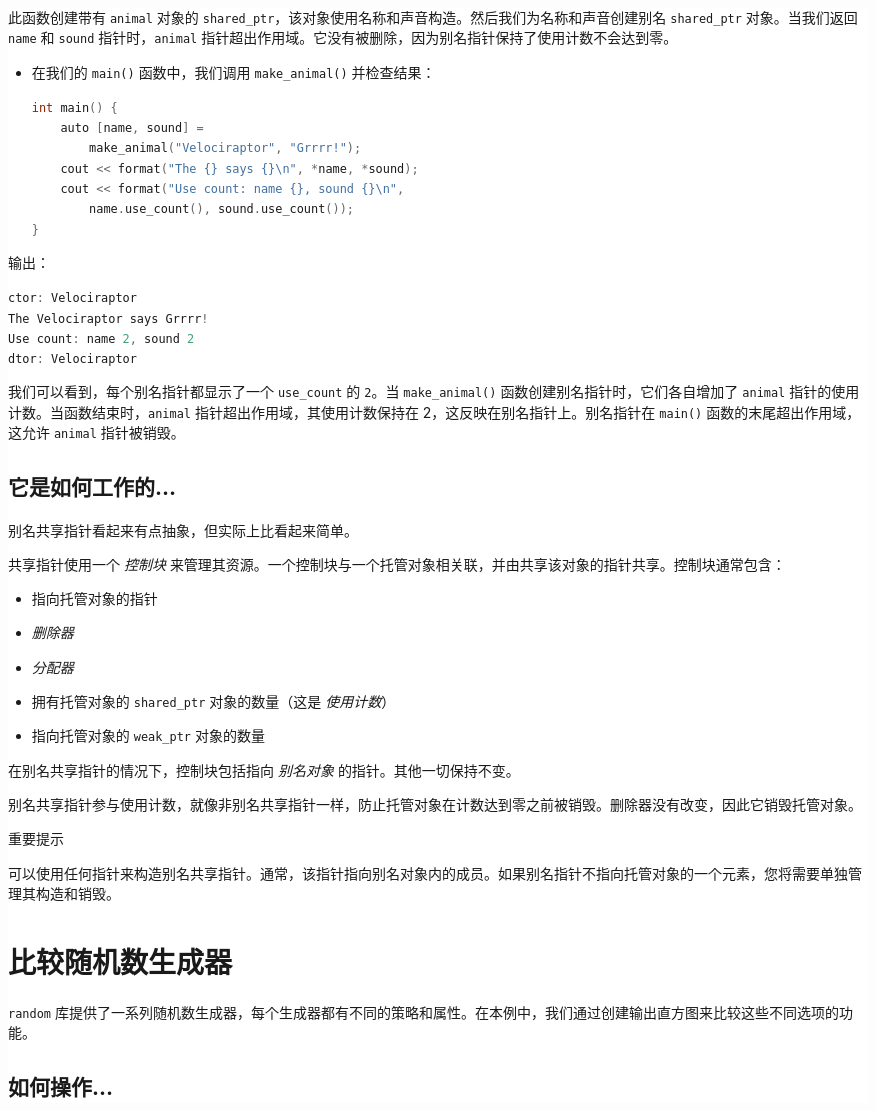 此函数创建带有 `animal` 对象的 `shared_ptr`，该对象使用名称和声音构造。然后我们为名称和声音创建别名 `shared_ptr` 对象。当我们返回 `name` 和 `sound` 指针时，`animal` 指针超出作用域。它没有被删除，因为别名指针保持了使用计数不会达到零。

+   在我们的 `main()` 函数中，我们调用 `make_animal()` 并检查结果：

    ```cpp
    int main() {
        auto [name, sound] =
            make_animal("Velociraptor", "Grrrr!");
        cout << format("The {} says {}\n", *name, *sound);
        cout << format("Use count: name {}, sound {}\n", 
            name.use_count(), sound.use_count()); 
    }
    ```

输出：

```cpp
ctor: Velociraptor
The Velociraptor says Grrrr!
Use count: name 2, sound 2
dtor: Velociraptor
```

我们可以看到，每个别名指针都显示了一个 `use_count` 的 `2`。当 `make_animal()` 函数创建别名指针时，它们各自增加了 `animal` 指针的使用计数。当函数结束时，`animal` 指针超出作用域，其使用计数保持在 2，这反映在别名指针上。别名指针在 `main()` 函数的末尾超出作用域，这允许 `animal` 指针被销毁。

## 它是如何工作的…

别名共享指针看起来有点抽象，但实际上比看起来简单。

共享指针使用一个 *控制块* 来管理其资源。一个控制块与一个托管对象相关联，并由共享该对象的指针共享。控制块通常包含：

+   指向托管对象的指针

+   *删除器*

+   *分配器*

+   拥有托管对象的 `shared_ptr` 对象的数量（这是 *使用计数*）

+   指向托管对象的 `weak_ptr` 对象的数量

在别名共享指针的情况下，控制块包括指向 *别名对象* 的指针。其他一切保持不变。

别名共享指针参与使用计数，就像非别名共享指针一样，防止托管对象在计数达到零之前被销毁。删除器没有改变，因此它销毁托管对象。

重要提示

可以使用任何指针来构造别名共享指针。通常，该指针指向别名对象内的成员。如果别名指针不指向托管对象的一个元素，您将需要单独管理其构造和销毁。

# 比较随机数生成器

`random` 库提供了一系列随机数生成器，每个生成器都有不同的策略和属性。在本例中，我们通过创建输出直方图来比较这些不同选项的功能。

## 如何操作…

